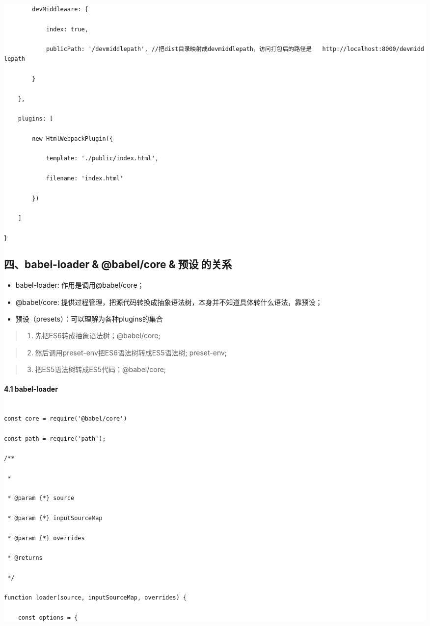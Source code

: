 ```       
​        devMiddleware: {

​            index: true,

​            publicPath: '/devmiddlepath', //把dist目录映射成devmiddlepath，访问打包后的路径是   http://localhost:8000/devmiddlepath

​        }

​    },

​    plugins: [

​        new HtmlWebpackPlugin({

​            template: './public/index.html',

​            filename: 'index.html'

​        })

​    ]

}

```

## 四、babel-loader & @babel/core & 预设 的关系

* babel-loader:  作用是调用@babel/core；

* @babel/core: 提供过程管理，把源代码转换成抽象语法树，本身并不知道具体转什么语法，靠预设；

* 预设（presets）：可以理解为各种plugins的集合

> 1. 先把ES6转成抽象语法树；@babel/core;

> 2. 然后调用preset-env把ES6语法树转成ES5语法树; preset-env;

> 3. 把ES5语法树转成ES5代码；@babel/core;

#### 4.1 babel-loader 

```  

const core = require('@babel/core')

const path = require('path');

/**

 * 

 * @param {*} source 

 * @param {*} inputSourceMap 

 * @param {*} overrides 

 * @returns 

 */

function loader(source, inputSourceMap, overrides) {

​    const options = {
```